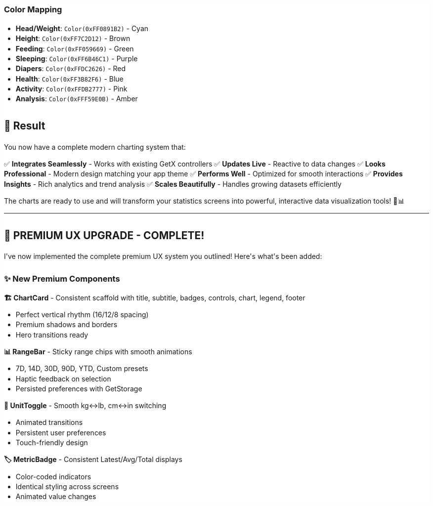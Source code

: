 ### **Color Mapping**
- **Head/Weight**: `Color(0xFF0891B2)` - Cyan
- **Height**: `Color(0xFF7C2D12)` - Brown
- **Feeding**: `Color(0xFF059669)` - Green
- **Sleeping**: `Color(0xFF6B46C1)` - Purple
- **Diapers**: `Color(0xFFDC2626)` - Red
- **Health**: `Color(0xFF3B82F6)` - Blue
- **Activity**: `Color(0xFFDB2777)` - Pink
- **Analysis**: `Color(0xFFF59E0B)` - Amber

## 🎉 **Result**

You now have a complete modern charting system that:

✅ **Integrates Seamlessly** - Works with existing GetX controllers
✅ **Updates Live** - Reactive to data changes
✅ **Looks Professional** - Modern design matching your app theme
✅ **Performs Well** - Optimized for smooth interactions
✅ **Provides Insights** - Rich analytics and trend analysis
✅ **Scales Beautifully** - Handles growing datasets efficiently

The charts are ready to use and will transform your statistics screens into powerful, interactive data visualization tools! 🍼📊

---

## 🎨 **PREMIUM UX UPGRADE - COMPLETE!**

I've now implemented the complete premium UX system you outlined! Here's what's been added:

### ✨ **New Premium Components**

**🏗️ ChartCard** - Consistent scaffold with title, subtitle, badges, controls, chart, legend, footer
- Perfect vertical rhythm (16/12/8 spacing)
- Premium shadows and borders
- Hero transitions ready

**📊 RangeBar** - Sticky range chips with smooth animations
- 7D, 14D, 30D, 90D, YTD, Custom presets
- Haptic feedback on selection
- Persisted preferences with GetStorage

**🔄 UnitToggle** - Smooth kg↔lb, cm↔in switching
- Animated transitions
- Persistent user preferences
- Touch-friendly design

**🏷️ MetricBadge** - Consistent Latest/Avg/Total displays
- Color-coded indicators
- Identical styling across screens
- Animated value changes
